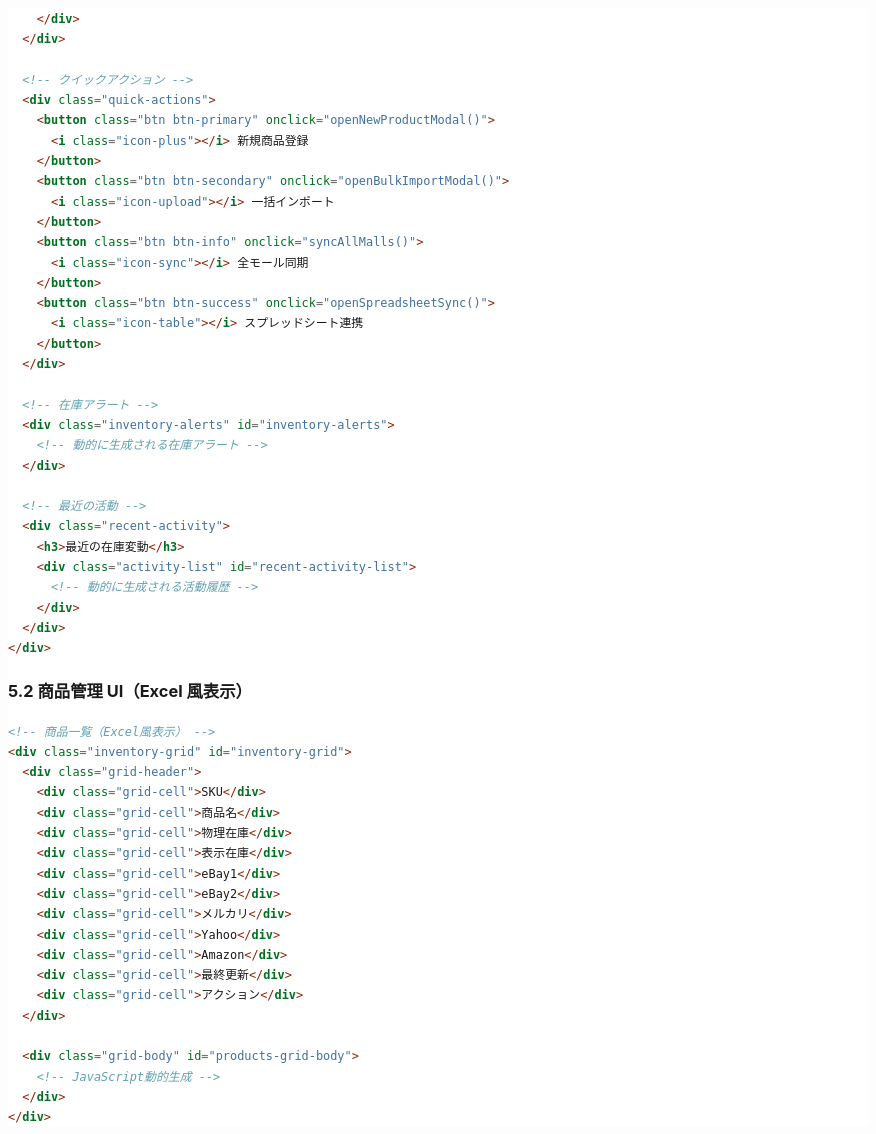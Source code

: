 ```html
    </div>
  </div>

  <!-- クイックアクション -->
  <div class="quick-actions">
    <button class="btn btn-primary" onclick="openNewProductModal()">
      <i class="icon-plus"></i> 新規商品登録
    </button>
    <button class="btn btn-secondary" onclick="openBulkImportModal()">
      <i class="icon-upload"></i> 一括インポート
    </button>
    <button class="btn btn-info" onclick="syncAllMalls()">
      <i class="icon-sync"></i> 全モール同期
    </button>
    <button class="btn btn-success" onclick="openSpreadsheetSync()">
      <i class="icon-table"></i> スプレッドシート連携
    </button>
  </div>

  <!-- 在庫アラート -->
  <div class="inventory-alerts" id="inventory-alerts">
    <!-- 動的に生成される在庫アラート -->
  </div>

  <!-- 最近の活動 -->
  <div class="recent-activity">
    <h3>最近の在庫変動</h3>
    <div class="activity-list" id="recent-activity-list">
      <!-- 動的に生成される活動履歴 -->
    </div>
  </div>
</div>
```

### 5.2 商品管理 UI（Excel 風表示）

```html
<!-- 商品一覧（Excel風表示） -->
<div class="inventory-grid" id="inventory-grid">
  <div class="grid-header">
    <div class="grid-cell">SKU</div>
    <div class="grid-cell">商品名</div>
    <div class="grid-cell">物理在庫</div>
    <div class="grid-cell">表示在庫</div>
    <div class="grid-cell">eBay1</div>
    <div class="grid-cell">eBay2</div>
    <div class="grid-cell">メルカリ</div>
    <div class="grid-cell">Yahoo</div>
    <div class="grid-cell">Amazon</div>
    <div class="grid-cell">最終更新</div>
    <div class="grid-cell">アクション</div>
  </div>

  <div class="grid-body" id="products-grid-body">
    <!-- JavaScript動的生成 -->
  </div>
</div>
```
